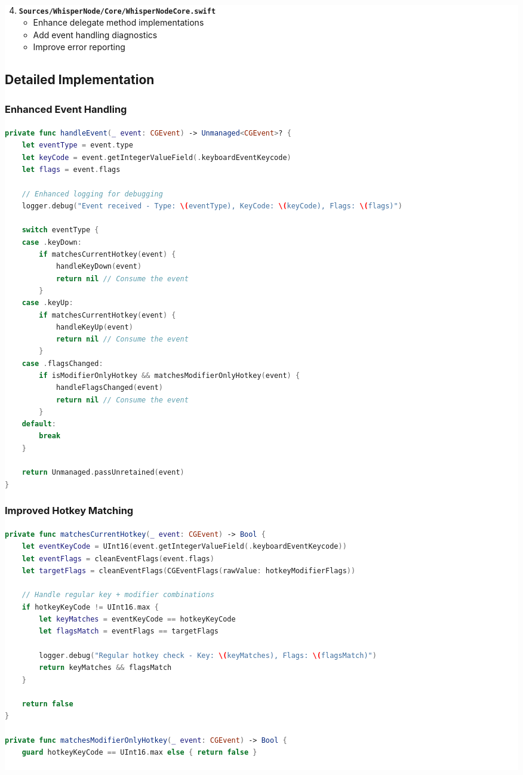 4. **`Sources/WhisperNode/Core/WhisperNodeCore.swift`**
   - Enhance delegate method implementations
   - Add event handling diagnostics
   - Improve error reporting

## Detailed Implementation

### Enhanced Event Handling
```swift
private func handleEvent(_ event: CGEvent) -> Unmanaged<CGEvent>? {
    let eventType = event.type
    let keyCode = event.getIntegerValueField(.keyboardEventKeycode)
    let flags = event.flags
    
    // Enhanced logging for debugging
    logger.debug("Event received - Type: \(eventType), KeyCode: \(keyCode), Flags: \(flags)")
    
    switch eventType {
    case .keyDown:
        if matchesCurrentHotkey(event) {
            handleKeyDown(event)
            return nil // Consume the event
        }
    case .keyUp:
        if matchesCurrentHotkey(event) {
            handleKeyUp(event)
            return nil // Consume the event
        }
    case .flagsChanged:
        if isModifierOnlyHotkey && matchesModifierOnlyHotkey(event) {
            handleFlagsChanged(event)
            return nil // Consume the event
        }
    default:
        break
    }
    
    return Unmanaged.passUnretained(event)
}
```

### Improved Hotkey Matching
```swift
private func matchesCurrentHotkey(_ event: CGEvent) -> Bool {
    let eventKeyCode = UInt16(event.getIntegerValueField(.keyboardEventKeycode))
    let eventFlags = cleanEventFlags(event.flags)
    let targetFlags = cleanEventFlags(CGEventFlags(rawValue: hotkeyModifierFlags))
    
    // Handle regular key + modifier combinations
    if hotkeyKeyCode != UInt16.max {
        let keyMatches = eventKeyCode == hotkeyKeyCode
        let flagsMatch = eventFlags == targetFlags
        
        logger.debug("Regular hotkey check - Key: \(keyMatches), Flags: \(flagsMatch)")
        return keyMatches && flagsMatch
    }
    
    return false
}

private func matchesModifierOnlyHotkey(_ event: CGEvent) -> Bool {
    guard hotkeyKeyCode == UInt16.max else { return false }
    
```
